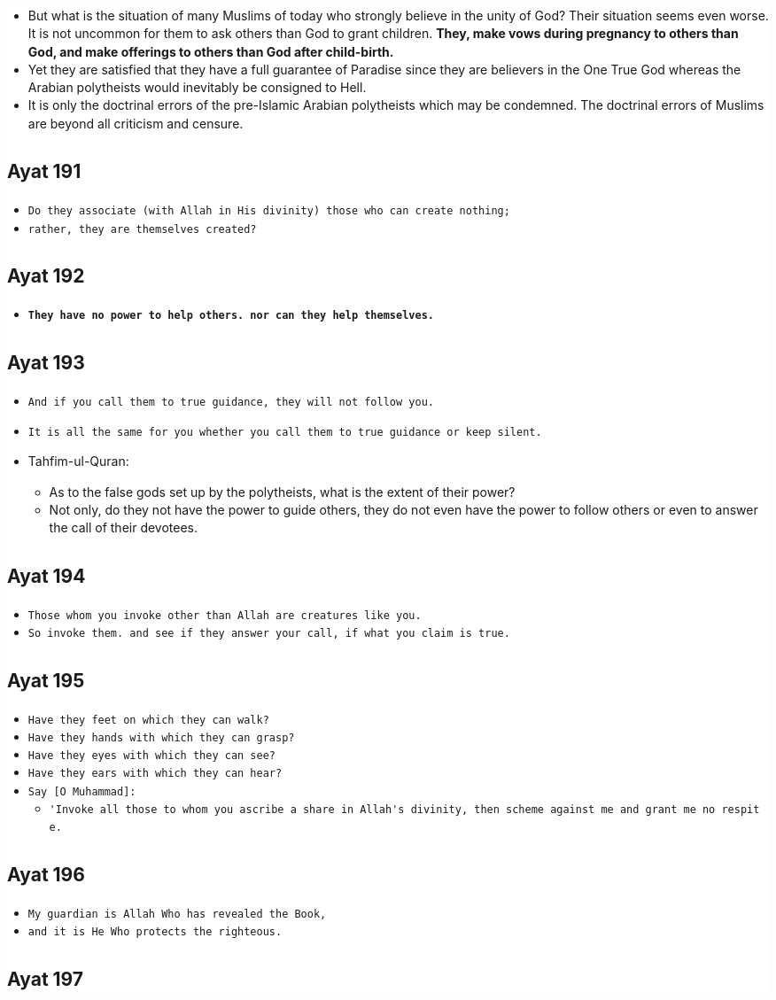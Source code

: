   - But what is the situation of many Muslims of today who strongly believe in the unity of God? Their situation seems even worse. It is not uncommon for them to ask others than God to grant children. **They, make vows during pregnancy to others than God, and make offerings to others than God after child-birth.**
  - Yet they are satisfied that they have a full guarantee of Paradise since they are believers in the One True God whereas the Arabian polytheists would inevitably be consigned to Hell.
  - It is only the doctrinal errors of the pre-Islamic Arabian polytheists which may be condemned. The doctrinal errors of Muslims are beyond all criticism and censure.

## Ayat 191

- `Do they associate (with Allah in His divinity) those who can create nothing;`
- `rather, they are themselves created?`

## Ayat 192

- **`They have no power to help others. nor can they help themselves.`**

## Ayat 193

- `And if you call them to true guidance, they will not follow you.`
- `It is all the same for you whether you call them to true guidance or keep silent.`

- Tahfim-ul-Quran:
  - As to the false gods set up by the polytheists, what is the extent of their power? 
  - Not only, do they not have the power to guide others, they do not even have the power to follow others or even to answer the call of their devotees. 

## Ayat 194

- `Those whom you invoke other than Allah are creatures like you.`
- `So invoke them. and see if they answer your call, if what you claim is true.`

## Ayat 195

- `Have they feet on which they can walk?`
- `Have they hands with which they can grasp?`
- `Have they eyes with which they can see?`
- `Have they ears with which they can hear?`
- `Say [O Muhammad]:`
  - `'Invoke all those to whom you ascribe a share in Allah's divinity, then scheme against me and grant me no respite.`

## Ayat 196

- `My guardian is Allah Who has revealed the Book,`
- `and it is He Who protects the righteous.`

## Ayat 197
